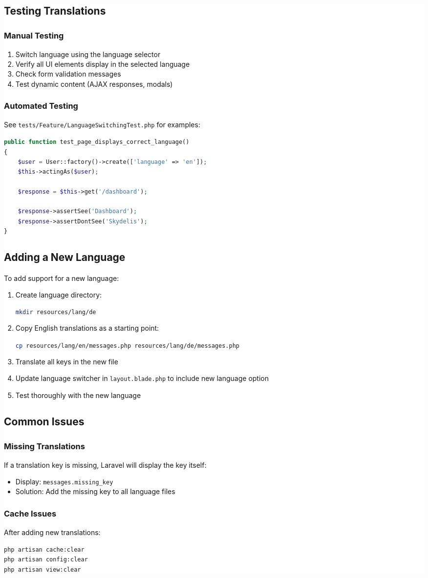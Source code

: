 ## Testing Translations

### Manual Testing
1. Switch language using the language selector
2. Verify all UI elements display in the selected language
3. Check form validation messages
4. Test dynamic content (AJAX responses, modals)

### Automated Testing
See `tests/Feature/LanguageSwitchingTest.php` for examples:
```php
public function test_page_displays_correct_language()
{
    $user = User::factory()->create(['language' => 'en']);
    $this->actingAs($user);
    
    $response = $this->get('/dashboard');
    
    $response->assertSee('Dashboard');
    $response->assertDontSee('Skydelis');
}
```

## Adding a New Language

To add support for a new language:

1. Create language directory:
   ```bash
   mkdir resources/lang/de
   ```

2. Copy English translations as a starting point:
   ```bash
   cp resources/lang/en/messages.php resources/lang/de/messages.php
   ```

3. Translate all keys in the new file

4. Update language switcher in `layout.blade.php` to include new language option

5. Test thoroughly with the new language

## Common Issues

### Missing Translations
If a translation key is missing, Laravel will display the key itself:
- Display: `messages.missing_key`
- Solution: Add the missing key to all language files

### Cache Issues
After adding new translations:
```bash
php artisan cache:clear
php artisan config:clear
php artisan view:clear
```
